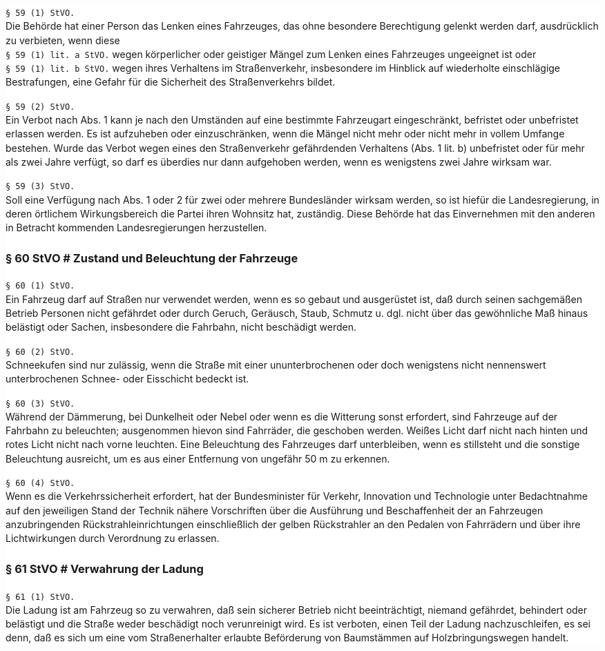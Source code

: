 `§ 59 (1) StVO.`  
Die Behörde hat einer Person das Lenken eines Fahrzeuges, das ohne besondere Berechtigung gelenkt werden darf, ausdrücklich zu verbieten, wenn diese  
`§ 59 (1) lit. a StVO.`
wegen körperlicher oder geistiger Mängel zum Lenken eines Fahrzeuges ungeeignet ist oder  
`§ 59 (1) lit. b StVO.`
wegen ihres Verhaltens im Straßenverkehr, insbesondere im Hinblick auf wiederholte einschlägige Bestrafungen, eine Gefahr für die Sicherheit des Straßenverkehrs bildet\.

`§ 59 (2) StVO.`  
Ein Verbot nach Abs\. 1 kann je nach den Umständen auf eine bestimmte Fahrzeugart eingeschränkt, befristet oder unbefristet erlassen werden\. Es ist aufzuheben oder einzuschränken, wenn die Mängel nicht mehr oder nicht mehr in vollem Umfange bestehen\. Wurde das Verbot wegen eines den Straßenverkehr gefährdenden Verhaltens \(Abs\. 1 lit\. b\) unbefristet oder für mehr als zwei Jahre verfügt, so darf es überdies nur dann aufgehoben werden, wenn es wenigstens zwei Jahre wirksam war\.

`§ 59 (3) StVO.`  
Soll eine Verfügung nach Abs\. 1 oder 2 für zwei oder mehrere Bundesländer wirksam werden, so ist hiefür die Landesregierung, in deren örtlichem Wirkungsbereich die Partei ihren Wohnsitz hat, zuständig\. Diese Behörde hat das Einvernehmen mit den anderen in Betracht kommenden Landesregierungen herzustellen\.

### § 60 StVO # Zustand und Beleuchtung der Fahrzeuge

`§ 60 (1) StVO.`  
Ein Fahrzeug darf auf Straßen nur verwendet werden, wenn es so gebaut und ausgerüstet ist, daß durch seinen sachgemäßen Betrieb Personen nicht gefährdet oder durch Geruch, Geräusch, Staub, Schmutz u\. dgl\. nicht über das gewöhnliche Maß hinaus belästigt oder Sachen, insbesondere die Fahrbahn, nicht beschädigt werden\.

`§ 60 (2) StVO.`  
Schneekufen sind nur zulässig, wenn die Straße mit einer ununterbrochenen oder doch wenigstens nicht nennenswert unterbrochenen Schnee\- oder Eisschicht bedeckt ist\.

`§ 60 (3) StVO.`  
Während der Dämmerung, bei Dunkelheit oder Nebel oder wenn es die Witterung sonst erfordert, sind Fahrzeuge auf der Fahrbahn zu beleuchten; ausgenommen hievon sind Fahrräder, die geschoben werden\. Weißes Licht darf nicht nach hinten und rotes Licht nicht nach vorne leuchten\. Eine Beleuchtung des Fahrzeuges darf unterbleiben, wenn es stillsteht und die sonstige Beleuchtung ausreicht, um es aus einer Entfernung von ungefähr 50 m zu erkennen\.

`§ 60 (4) StVO.`  
Wenn es die Verkehrssicherheit erfordert, hat der Bundesminister für Verkehr, Innovation und Technologie unter Bedachtnahme auf den jeweiligen Stand der Technik nähere Vorschriften über die Ausführung und Beschaffenheit der an Fahrzeugen anzubringenden Rückstrahleinrichtungen einschließlich der gelben Rückstrahler an den Pedalen von Fahrrädern und über ihre Lichtwirkungen durch Verordnung zu erlassen\.

### § 61 StVO # Verwahrung der Ladung

`§ 61 (1) StVO.`  
Die Ladung ist am Fahrzeug so zu verwahren, daß sein sicherer Betrieb nicht beeinträchtigt, niemand gefährdet, behindert oder belästigt und die Straße weder beschädigt noch verunreinigt wird\. Es ist verboten, einen Teil der Ladung nachzuschleifen, es sei denn, daß es sich um eine vom Straßenerhalter erlaubte Beförderung von Baumstämmen auf Holzbringungswegen handelt\.
